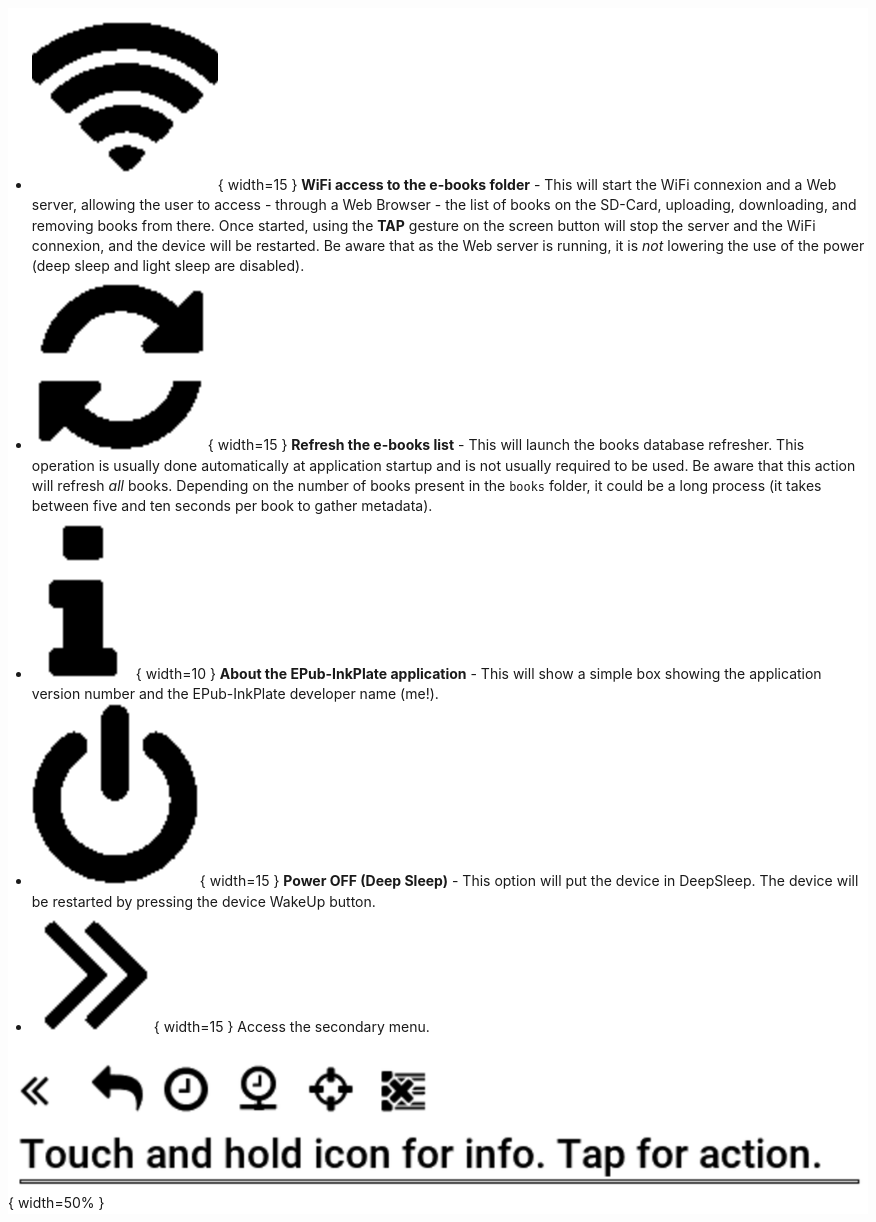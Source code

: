 - ![](pictures/icon-wifi.png){ width=15 } **WiFi access to the e-books folder** - This will start the WiFi connexion and a Web server, allowing the user to access - through a Web Browser - the list of books on the SD-Card, uploading, downloading, and removing books from there. Once started, using the **TAP** gesture on the screen button will stop the server and the WiFi connexion, and the device will be restarted. Be aware that as the Web server is running, it is *not* lowering the use of the power (deep sleep and light sleep are disabled).
- ![](pictures/icon-refresh.png){ width=15 } **Refresh the e-books list** - This will launch the books database refresher. This operation is usually done automatically at application startup and is not usually required to be used. Be aware that this action will refresh *all* books. Depending on the number of books present in the `books` folder, it could be a long process (it takes between five and ten seconds per book to gather metadata).
- ![](pictures/icon-info.png){ width=10 } **About the EPub-InkPlate application** - This will show a simple box showing the application version number and the EPub-InkPlate developer name (me!).
- ![](pictures/icon-poweroff.png){ width=15 } **Power OFF (Deep Sleep)** - This option will put the device in DeepSleep. The device will be restarted by pressing the device WakeUp button.
- ![](pictures/icon-next.png){ width=15 } Access the secondary menu.

![Books List options](pictures/dir-menu-options-2-6PLUS.png){ width=50% }
